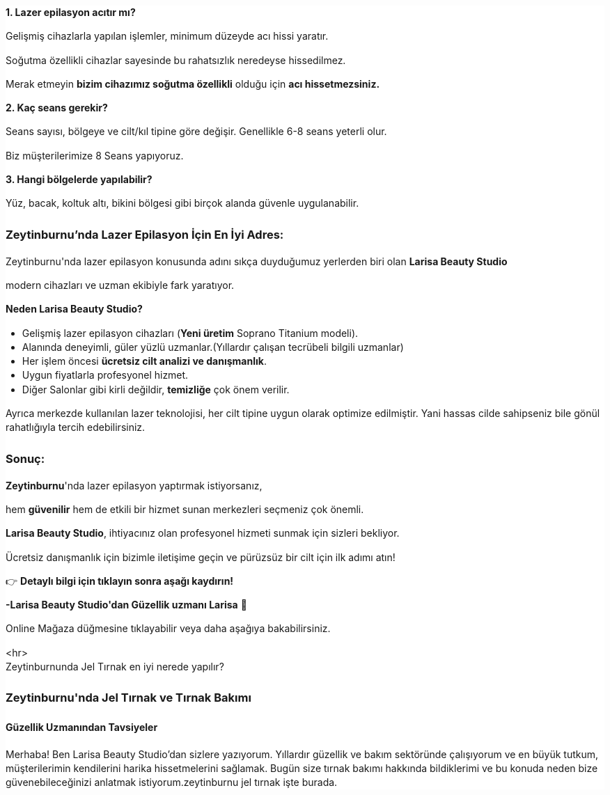 **1\. Lazer epilasyon acıtır mı?**

Gelişmiş cihazlarla yapılan işlemler, minimum düzeyde acı hissi yaratır.

Soğutma özellikli cihazlar sayesinde bu rahatsızlık neredeyse hissedilmez.

Merak etmeyin **bizim cihazımız soğutma özellikli** olduğu için **acı hissetmezsiniz.**

**2\. Kaç seans gerekir?**

Seans sayısı, bölgeye ve cilt/kıl tipine göre değişir. Genellikle 6-8 seans yeterli olur.

Biz müşterilerimize 8 Seans yapıyoruz.

**3\. Hangi bölgelerde yapılabilir?**

Yüz, bacak, koltuk altı, bikini bölgesi gibi birçok alanda güvenle uygulanabilir.

### **Zeytinburnu’nda Lazer Epilasyon İçin En İyi Adres:**

Zeytinburnu'nda lazer epilasyon konusunda adını sıkça duyduğumuz yerlerden biri olan **Larisa Beauty Studio**

modern cihazları ve uzman ekibiyle fark yaratıyor.

**Neden Larisa Beauty Studio?**

* Gelişmiş lazer epilasyon cihazları (**Yeni üretim** Soprano Titanium modeli).  
* Alanında deneyimli, güler yüzlü uzmanlar.(Yıllardır çalışan tecrübeli bilgili uzmanlar)  
* Her işlem öncesi **ücretsiz cilt analizi ve danışmanlık**.  
* Uygun fiyatlarla profesyonel hizmet.  
* Diğer Salonlar gibi kirli değildir, **temizliğe** çok önem verilir.

Ayrıca merkezde kullanılan lazer teknolojisi, her cilt tipine uygun olarak optimize edilmiştir. Yani hassas cilde sahipseniz bile gönül rahatlığıyla tercih edebilirsiniz.

### **Sonuç:**

**Zeytinburnu**'nda lazer epilasyon yaptırmak istiyorsanız,

hem **güvenilir** hem de etkili bir hizmet sunan merkezleri seçmeniz çok önemli.

**Larisa Beauty Studio**, ihtiyacınız olan profesyonel hizmeti sunmak için sizleri bekliyor.

Ücretsiz danışmanlık için bizimle iletişime geçin ve pürüzsüz bir cilt için ilk adımı atın\!

👉 **Detaylı bilgi için tıklayın sonra aşağı kaydırın\!**

**\-Larisa Beauty Studio'dan Güzellik uzmanı Larisa** 💖

Online Mağaza düğmesine tıklayabilir veya daha aşağıya bakabilirsiniz.

\<hr\>  
Zeytinburnunda Jel Tırnak en iyi nerede yapılır?

### **Zeytinburnu'nda Jel Tırnak ve Tırnak Bakımı**

#### **Güzellik Uzmanından Tavsiyeler**

Merhaba\! Ben Larisa Beauty Studio’dan sizlere yazıyorum. Yıllardır güzellik ve bakım sektöründe çalışıyorum ve en büyük tutkum, müşterilerimin kendilerini harika hissetmelerini sağlamak. Bugün size tırnak bakımı hakkında bildiklerimi ve bu konuda neden bize güvenebileceğinizi anlatmak istiyorum.zeytinburnu jel tırnak işte burada.
